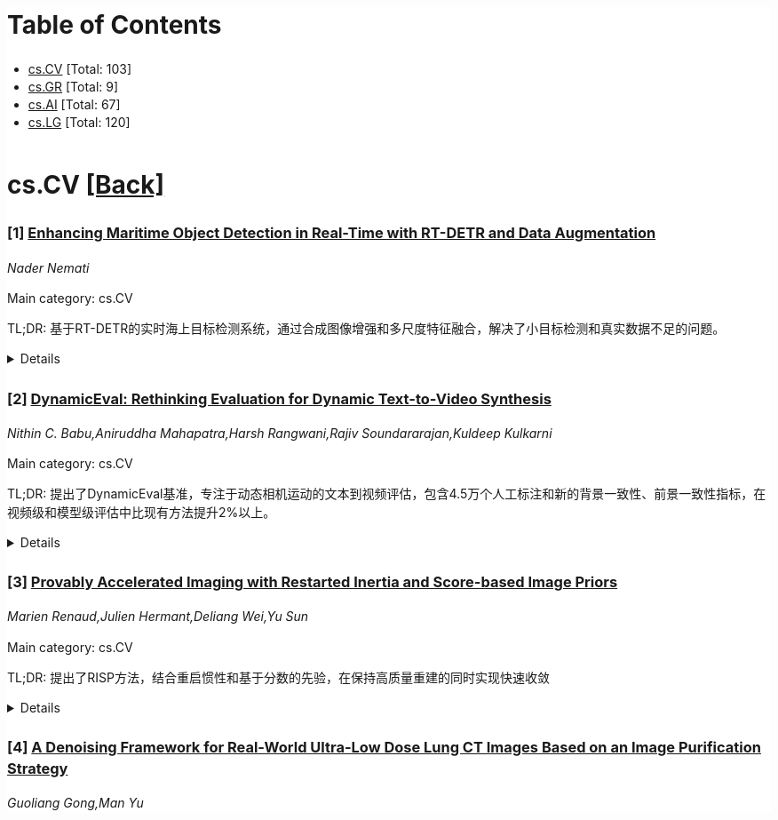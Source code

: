 <div id=toc></div>

# Table of Contents

- [cs.CV](#cs.CV) [Total: 103]
- [cs.GR](#cs.GR) [Total: 9]
- [cs.AI](#cs.AI) [Total: 67]
- [cs.LG](#cs.LG) [Total: 120]


<div id='cs.CV'></div>

# cs.CV [[Back]](#toc)

### [1] [Enhancing Maritime Object Detection in Real-Time with RT-DETR and Data Augmentation](https://arxiv.org/abs/2510.07346)
*Nader Nemati*

Main category: cs.CV

TL;DR: 基于RT-DETR的实时海上目标检测系统，通过合成图像增强和多尺度特征融合，解决了小目标检测和真实数据不足的问题。


<details><summary>Details</summary></details>


### [2] [DynamicEval: Rethinking Evaluation for Dynamic Text-to-Video Synthesis](https://arxiv.org/abs/2510.07441)
*Nithin C. Babu,Aniruddha Mahapatra,Harsh Rangwani,Rajiv Soundararajan,Kuldeep Kulkarni*

Main category: cs.CV

TL;DR: 提出了DynamicEval基准，专注于动态相机运动的文本到视频评估，包含4.5万个人工标注和新的背景一致性、前景一致性指标，在视频级和模型级评估中比现有方法提升2%以上。


<details><summary>Details</summary></details>


### [3] [Provably Accelerated Imaging with Restarted Inertia and Score-based Image Priors](https://arxiv.org/abs/2510.07470)
*Marien Renaud,Julien Hermant,Deliang Wei,Yu Sun*

Main category: cs.CV

TL;DR: 提出了RISP方法，结合重启惯性和基于分数的先验，在保持高质量重建的同时实现快速收敛


<details><summary>Details</summary></details>


### [4] [A Denoising Framework for Real-World Ultra-Low Dose Lung CT Images Based on an Image Purification Strategy](https://arxiv.org/abs/2510.07492)
*Guoliang Gong,Man Yu*
